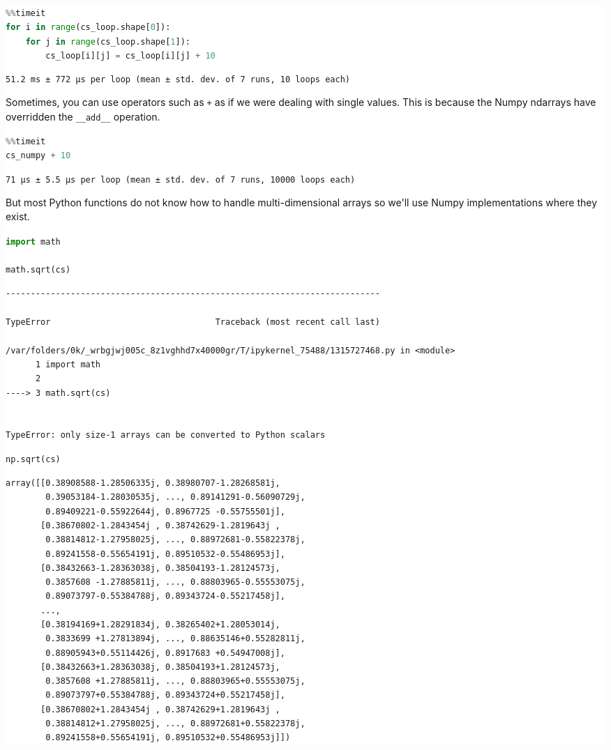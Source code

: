 
```python
%%timeit
for i in range(cs_loop.shape[0]):
    for j in range(cs_loop.shape[1]):
        cs_loop[i][j] = cs_loop[i][j] + 10
```

    51.2 ms ± 772 µs per loop (mean ± std. dev. of 7 runs, 10 loops each)


Sometimes, you can use operators such as `+` as if we were dealing with single values. This is because the Numpy ndarrays have overridden the `__add__` operation.


```python
%%timeit
cs_numpy + 10
```

    71 µs ± 5.5 µs per loop (mean ± std. dev. of 7 runs, 10000 loops each)


But most Python functions do not know how to handle multi-dimensional arrays so we'll use Numpy implementations where they exist.


```python
import math

math.sqrt(cs)
```


    ---------------------------------------------------------------------------

    TypeError                                 Traceback (most recent call last)

    /var/folders/0k/_wrbgjwj005c_8z1vghhd7x40000gr/T/ipykernel_75488/1315727468.py in <module>
          1 import math
          2
    ----> 3 math.sqrt(cs)


    TypeError: only size-1 arrays can be converted to Python scalars



```python
np.sqrt(cs)
```




    array([[0.38908588-1.28506335j, 0.38980707-1.28268581j,
            0.39053184-1.28030535j, ..., 0.89141291-0.56090729j,
            0.89409221-0.55922644j, 0.8967725 -0.55755501j],
           [0.38670802-1.2843454j , 0.38742629-1.2819643j ,
            0.38814812-1.27958025j, ..., 0.88972681-0.55822378j,
            0.89241558-0.55654191j, 0.89510532-0.55486953j],
           [0.38432663-1.28363038j, 0.38504193-1.28124573j,
            0.3857608 -1.27885811j, ..., 0.88803965-0.55553075j,
            0.89073797-0.55384788j, 0.89343724-0.55217458j],
           ...,
           [0.38194169+1.28291834j, 0.38265402+1.28053014j,
            0.3833699 +1.27813894j, ..., 0.88635146+0.55282811j,
            0.88905943+0.55114426j, 0.8917683 +0.54947008j],
           [0.38432663+1.28363038j, 0.38504193+1.28124573j,
            0.3857608 +1.27885811j, ..., 0.88803965+0.55553075j,
            0.89073797+0.55384788j, 0.89343724+0.55217458j],
           [0.38670802+1.2843454j , 0.38742629+1.2819643j ,
            0.38814812+1.27958025j, ..., 0.88972681+0.55822378j,
            0.89241558+0.55654191j, 0.89510532+0.55486953j]])
